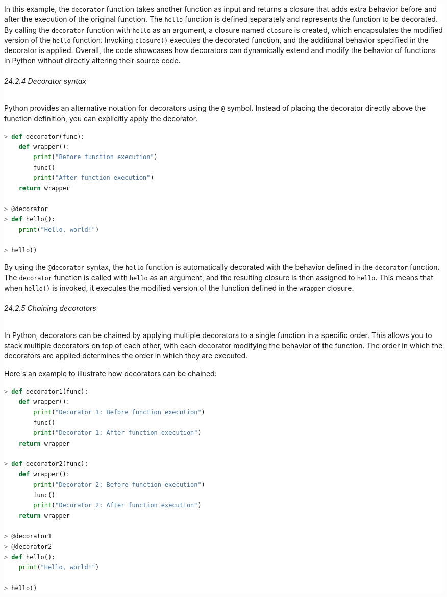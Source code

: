 In this example, the `decorator` function takes another function as input and returns a closure that adds extra behavior before and after the execution of the original function. The `hello` function is defined separately and represents the function to be decorated. By calling the `decorator` function with `hello` as an argument, a closure named `closure` is created, which encapsulates the modified version of the `hello` function. Invoking `closure()` executes the decorated function, and the additional behavior specified in the decorator is applied. Overall, the code showcases how decorators can dynamically extend and modify the behavior of functions in Python without directly altering their source code.

###### 24.2.4 Decorator syntax

Python provides an alternative notation for decorators using the `@` symbol. Instead of placing the decorator directly above the function definition, you can explicitly apply the decorator.

```python
> def decorator(func):
    def wrapper():
        print("Before function execution")
        func()
        print("After function execution")
    return wrapper

> @decorator
> def hello():
    print("Hello, world!")

> hello()
```

By using the `@decorator` syntax, the `hello` function is automatically decorated with the behavior defined in the `decorator` function. The `decorator` function is called with `hello` as an argument, and the resulting closure is then assigned to `hello`. This means that when `hello()` is invoked, it executes the modified version of the function defined in the `wrapper` closure.

###### 24.2.5 Chaining decorators

In Python, decorators can be chained by applying multiple decorators to a single function in a specific order. This allows you to stack multiple decorators on top of each other, with each decorator modifying the behavior of the function. The order in which the decorators are applied determines the order in which they are executed.

Here's an example to illustrate how decorators can be chained:

```python
> def decorator1(func):
    def wrapper():
        print("Decorator 1: Before function execution")
        func()
        print("Decorator 1: After function execution")
    return wrapper

> def decorator2(func):
    def wrapper():
        print("Decorator 2: Before function execution")
        func()
        print("Decorator 2: After function execution")
    return wrapper

> @decorator1
> @decorator2
> def hello():
    print("Hello, world!")

> hello()
```
